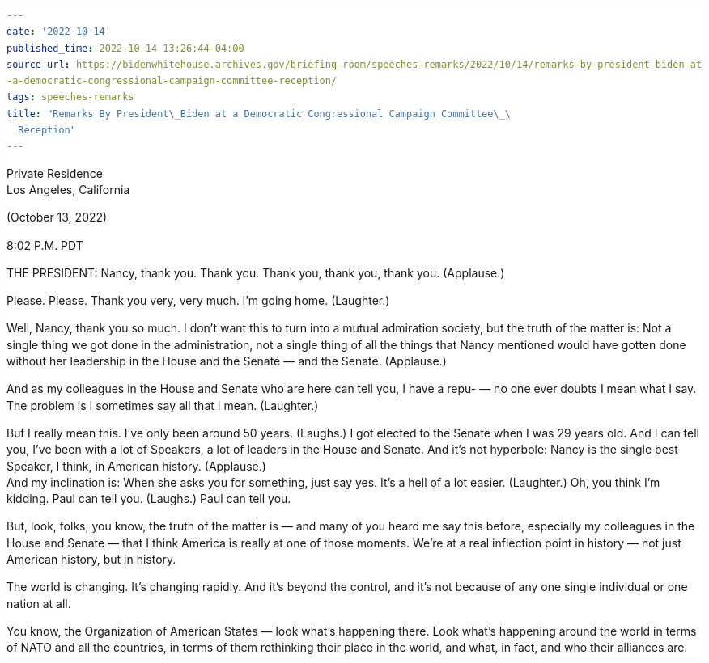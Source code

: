 ```yaml
---
date: '2022-10-14'
published_time: 2022-10-14 13:26:44-04:00
source_url: https://bidenwhitehouse.archives.gov/briefing-room/speeches-remarks/2022/10/14/remarks-by-president-biden-at-a-democratic-congressional-campaign-committee-reception/
tags: speeches-remarks
title: "Remarks By President\_Biden at a Democratic Congressional Campaign Committee\_\
  Reception"
---
```

 
Private Residence  
Los Angeles, California

(October 13, 2022)

8:02 P.M. PDT

THE PRESIDENT: Nancy, thank you. Thank you. Thank you, thank you, thank
you. (Applause.)

Please. Please. Thank you very, very much. I’m going home. (Laughter.)

Well, Nancy, thank you so much. I don’t want this to turn into a mutual
admiration society, but the truth of the matter is: Not a single thing
we got done in the administration, not a single thing of all the things
that Nancy mentioned would have gotten done without her leadership in
the House and the Senate — and the Senate. (Applause.)

  
And as my colleagues in the House and Senate who are here can tell you,
I have a repu- — no one ever doubts I mean what I say. The problem is I
sometimes say all that I mean. (Laughter.)

But I really mean this. I’ve only been around 50 years. (Laughs.) I got
elected to the Senate when I was 29 years old. And I can tell you, I’ve
been with a lot of Speakers, a lot of leaders in the House and Senate.
And it’s not hyperbole: Nancy is the single best Speaker, I think, in
American history. (Applause.)  
And my inclination is: When she asks you for something, just say yes.
It’s a hell of a lot easier. (Laughter.) Oh, you think I’m kidding. Paul
can tell you. (Laughs.) Paul can tell you.

But, look, folks, you know, the truth of the matter is — and many of you
heard me say this before, especially my colleagues in the House and
Senate — that I think America is really at one of those moments. We’re
at a real inflection point in history — not just American history, but
in history.

The world is changing. It’s changing rapidly. And it’s beyond the
control, and it’s not because of any one single individual or one nation
at all.

You know, the Organization of American States — look what’s happening
there. Look what’s happening around the world in terms of NATO and all
the countries, in terms of them rethinking their place in the world, and
what, in fact, and who their alliances are.
